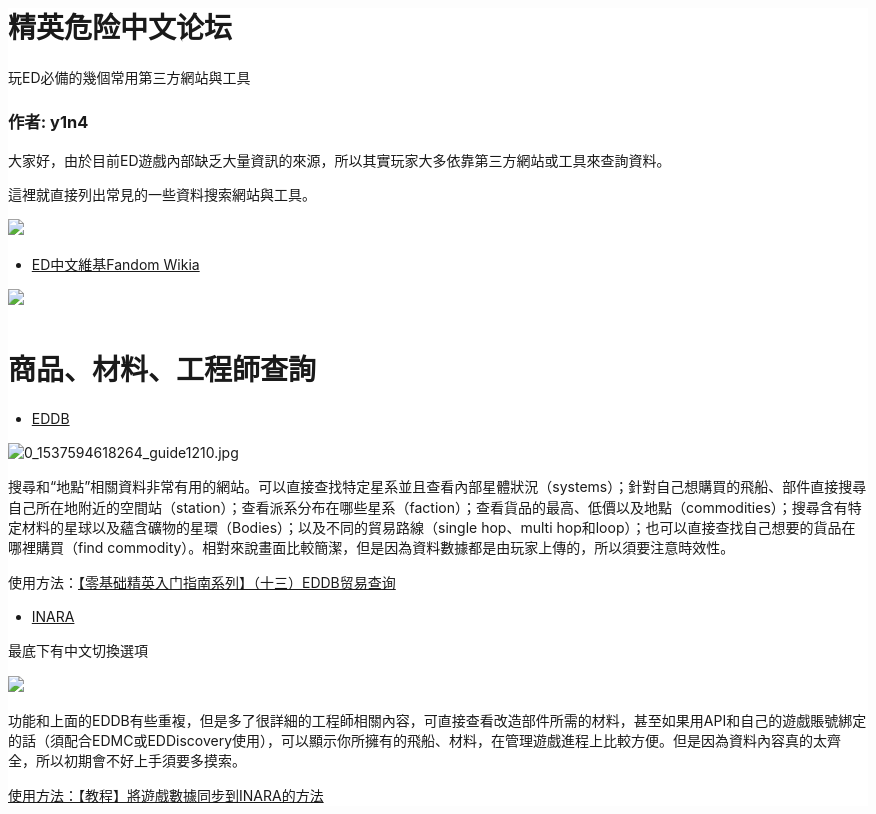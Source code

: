 




精英危险中文论坛
=========







 




玩ED必備的幾個常用第三方網站與工具





### 作者: y1n4



大家好，由於目前ED遊戲內部缺乏大量資訊的來源，所以其實玩家大多依靠第三方網站或工具來查詢資料。   

這裡就直接列出常見的一些資料搜索網站與工具。  

![](https://qiniu.elitedanger.cn/assets/files/2021-05-08/1620502041-352438-screenshot-2021-04-08-155844.png)


* [ED中文維基Fandom Wikia](https://elite-dangerous.fandom.com/zh/wiki/%E7%B2%BE%E8%8B%B1%E5%8D%B1%E9%99%A9%E4%B8%AD%E6%96%87%E7%AB%99)  

![](https://qiniu.elitedanger.cn/assets/files/2021-03-21/1616291321-23595-edwikia.jpeg)


商品、材料、工程師查詢
===========


* [EDDB](https://eddb.io/)   

![0_1537594618264_guide1210.jpg](https://cdn.elitedanger.cn/Fke9Xlzj3hRm23LiOURDWkL1ycZH)  

 搜尋和“地點”相關資料非常有用的網站。可以直接查找特定星系並且查看內部星體狀況（systems）；針對自己想購買的飛船、部件直接搜尋自己所在地附近的空間站（station）；查看派系分布在哪些星系（faction）；查看貨品的最高、低價以及地點（commodities）；搜尋含有特定材料的星球以及蘊含礦物的星環（Bodies）；以及不同的貿易路線（single hop、multi hop和loop）；也可以直接查找自己想要的貨品在哪裡購買（find commodity）。相對來說畫面比較簡潔，但是因為資料數據都是由玩家上傳的，所以須要注意時效性。   

 使用方法：[【零基础精英入门指南系列】（十三）EDDB贸易查询](https://forum.elitedanger.cn/d/106-eddb)


* [INARA](https://inara.cz/)   

 最底下有中文切換選項  

![](https://qiniu.elitedanger.cn/assets/files/2019-05-20/1558362872-573979-inaracomponent.png)  

 功能和上面的EDDB有些重複，但是多了很詳細的工程師相關內容，可直接查看改造部件所需的材料，甚至如果用API和自己的遊戲賬號綁定的話（須配合EDMC或EDDiscovery使用），可以顯示你所擁有的飛船、材料，在管理遊戲進程上比較方便。但是因為資料內容真的太齊全，所以初期會不好上手須要多摸索。  

[使用方法：【教程】將遊戲數據同步到INARA的方法](https://forum.elitedanger.cn/d/146-inara)
